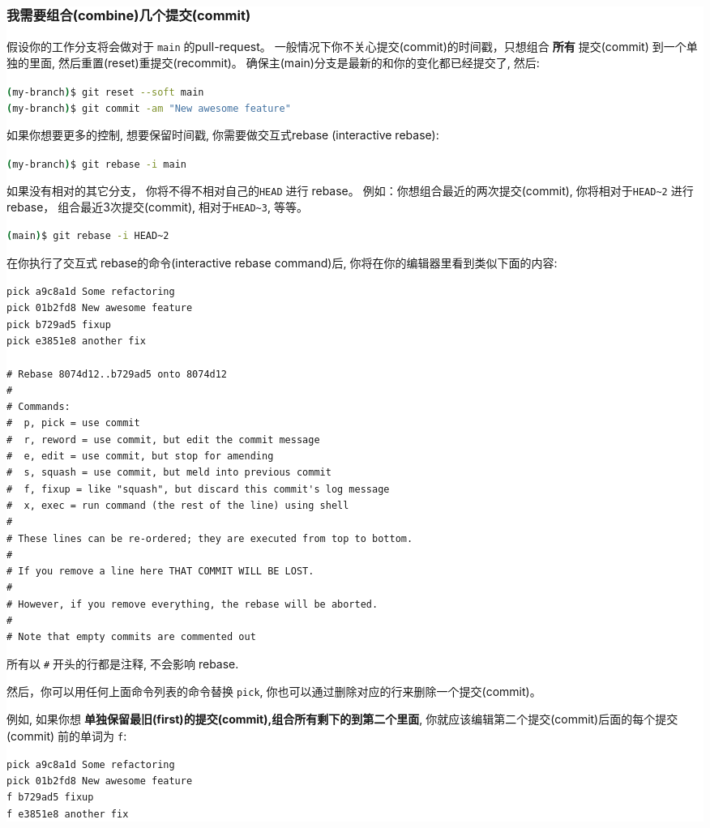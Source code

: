### 我需要组合(combine)几个提交(commit)

假设你的工作分支将会做对于 `main` 的pull-request。 一般情况下你不关心提交(commit)的时间戳，只想组合 **所有** 提交(commit) 到一个单独的里面, 然后重置(reset)重提交(recommit)。 确保主(main)分支是最新的和你的变化都已经提交了, 然后:

```sh
(my-branch)$ git reset --soft main
(my-branch)$ git commit -am "New awesome feature"
```

如果你想要更多的控制, 想要保留时间戳, 你需要做交互式rebase (interactive rebase):

```sh
(my-branch)$ git rebase -i main
```

如果没有相对的其它分支， 你将不得不相对自己的`HEAD` 进行 rebase。 例如：你想组合最近的两次提交(commit), 你将相对于`HEAD~2` 进行rebase， 组合最近3次提交(commit), 相对于`HEAD~3`, 等等。

```sh
(main)$ git rebase -i HEAD~2
```

在你执行了交互式 rebase的命令(interactive rebase command)后, 你将在你的编辑器里看到类似下面的内容:

```vim
pick a9c8a1d Some refactoring
pick 01b2fd8 New awesome feature
pick b729ad5 fixup
pick e3851e8 another fix

# Rebase 8074d12..b729ad5 onto 8074d12
#
# Commands:
#  p, pick = use commit
#  r, reword = use commit, but edit the commit message
#  e, edit = use commit, but stop for amending
#  s, squash = use commit, but meld into previous commit
#  f, fixup = like "squash", but discard this commit's log message
#  x, exec = run command (the rest of the line) using shell
#
# These lines can be re-ordered; they are executed from top to bottom.
#
# If you remove a line here THAT COMMIT WILL BE LOST.
#
# However, if you remove everything, the rebase will be aborted.
#
# Note that empty commits are commented out
```

所有以 `#` 开头的行都是注释, 不会影响 rebase.

然后，你可以用任何上面命令列表的命令替换 `pick`, 你也可以通过删除对应的行来删除一个提交(commit)。

例如, 如果你想 **单独保留最旧(first)的提交(commit),组合所有剩下的到第二个里面**, 你就应该编辑第二个提交(commit)后面的每个提交(commit) 前的单词为 `f`:

```vim
pick a9c8a1d Some refactoring
pick 01b2fd8 New awesome feature
f b729ad5 fixup
f e3851e8 another fix
```
